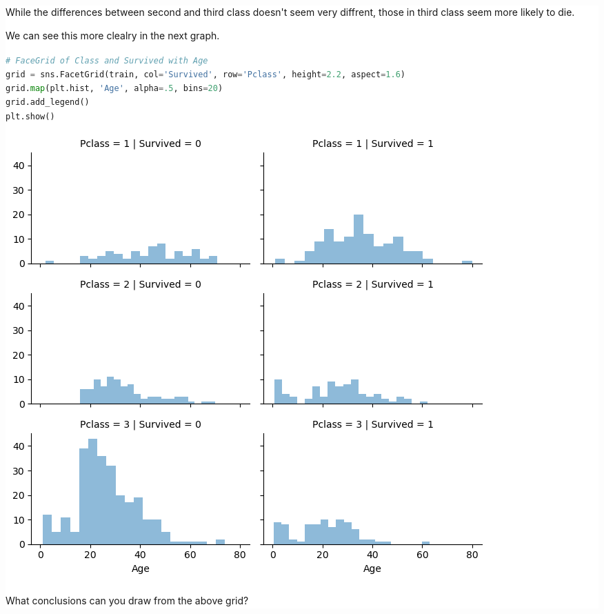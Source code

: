 

While the differences between second and third class doesn't seem very diffrent, those in third class seem more likely to die.

We can see this more clealry in the next graph.


```python
# FaceGrid of Class and Survived with Age
grid = sns.FacetGrid(train, col='Survived', row='Pclass', height=2.2, aspect=1.6)
grid.map(plt.hist, 'Age', alpha=.5, bins=20)
grid.add_legend()
plt.show()
```


    
![png](index_files/index_30_0.png)
    


What conclusions can you draw from the above grid?
